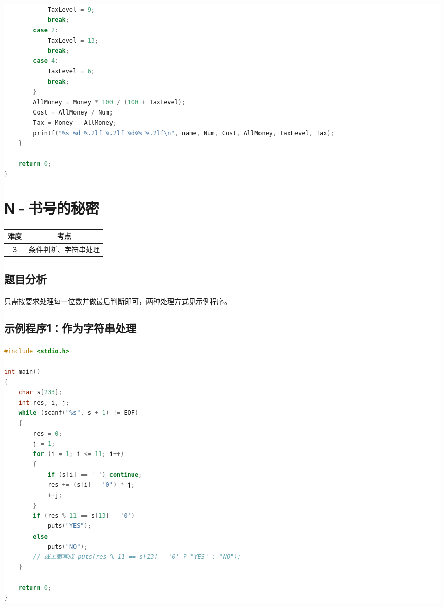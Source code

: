 ```c++
			TaxLevel = 9;
			break;
		case 2:
			TaxLevel = 13;
			break;
		case 4:
			TaxLevel = 6;
			break;
		}
		AllMoney = Money * 100 / (100 + TaxLevel);
		Cost = AllMoney / Num;
		Tax = Money - AllMoney;
		printf("%s %d %.2lf %.2lf %d%% %.2lf\n", name, Num, Cost, AllMoney, TaxLevel, Tax);
	}

	return 0;
}
```



#  N - 书号的秘密

| 难度 |         考点         |
| :--: | :------------------: |
|  3   | 条件判断、字符串处理 |

## 题目分析
只需按要求处理每一位数并做最后判断即可，两种处理方式见示例程序。
## 示例程序1：作为字符串处理

```c++
#include <stdio.h>

int main()
{
	char s[233];
	int res, i, j;
	while (scanf("%s", s + 1) != EOF)
	{
		res = 0;
		j = 1;
		for (i = 1; i <= 11; i++)
		{
			if (s[i] == '-') continue;
			res += (s[i] - '0') * j;
			++j;
		}
		if (res % 11 == s[13] - '0')
			puts("YES");
		else
			puts("NO");
		// 或上面写成 puts(res % 11 == s[13] - '0' ? "YES" : "NO");
	}

	return 0;
}
```
